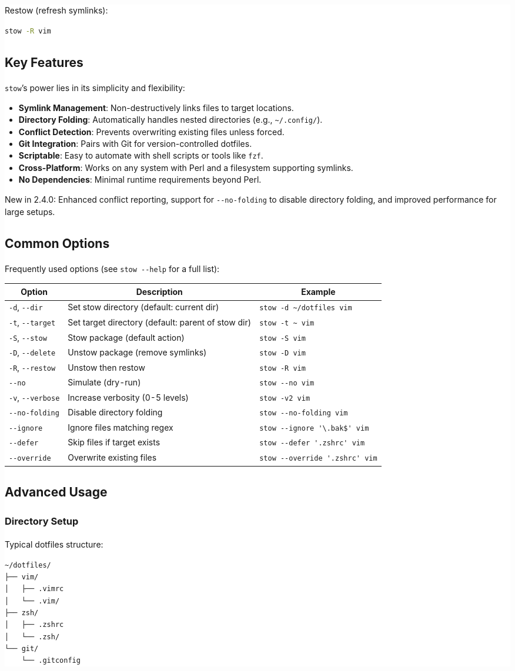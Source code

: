 Restow (refresh symlinks):
```bash
stow -R vim
```

## Key Features
`stow`’s power lies in its simplicity and flexibility:
- **Symlink Management**: Non-destructively links files to target locations.
- **Directory Folding**: Automatically handles nested directories (e.g., `~/.config/`).
- **Conflict Detection**: Prevents overwriting existing files unless forced.
- **Git Integration**: Pairs with Git for version-controlled dotfiles.
- **Scriptable**: Easy to automate with shell scripts or tools like `fzf`.
- **Cross-Platform**: Works on any system with Perl and a filesystem supporting symlinks.
- **No Dependencies**: Minimal runtime requirements beyond Perl.

New in 2.4.0: Enhanced conflict reporting, support for `--no-folding` to disable directory folding, and improved performance for large setups.

## Common Options
Frequently used options (see `stow --help` for a full list):

| Option | Description | Example |
|--------|-------------|---------|
| `-d`, `--dir` | Set stow directory (default: current dir) | `stow -d ~/dotfiles vim` |
| `-t`, `--target` | Set target directory (default: parent of stow dir) | `stow -t ~ vim` |
| `-S`, `--stow` | Stow package (default action) | `stow -S vim` |
| `-D`, `--delete` | Unstow package (remove symlinks) | `stow -D vim` |
| `-R`, `--restow` | Unstow then restow | `stow -R vim` |
| `--no` | Simulate (dry-run) | `stow --no vim` |
| `-v`, `--verbose` | Increase verbosity (0-5 levels) | `stow -v2 vim` |
| `--no-folding` | Disable directory folding | `stow --no-folding vim` |
| `--ignore` | Ignore files matching regex | `stow --ignore '\.bak$' vim` |
| `--defer` | Skip files if target exists | `stow --defer '.zshrc' vim` |
| `--override` | Overwrite existing files | `stow --override '.zshrc' vim` |

## Advanced Usage
### Directory Setup
Typical dotfiles structure:
```
~/dotfiles/
├── vim/
│   ├── .vimrc
│   └── .vim/
├── zsh/
│   ├── .zshrc
│   └── .zsh/
└── git/
    └── .gitconfig
```
